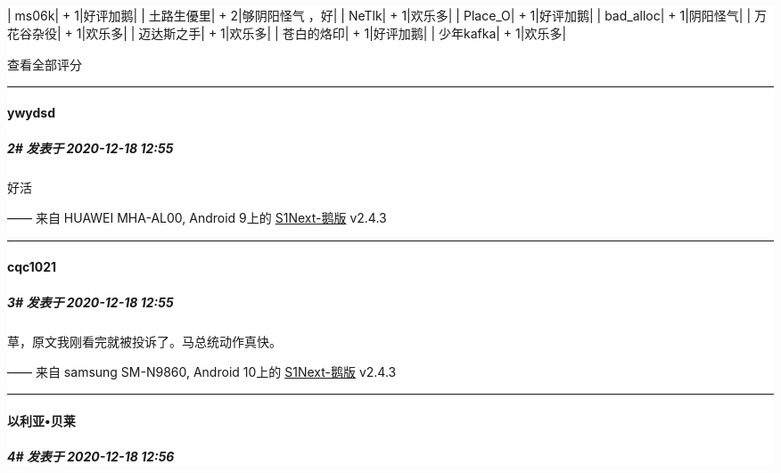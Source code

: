 | ms06k| + 1|好评加鹅|
| 土路生優里| + 2|够阴阳怪气 ，好|
| NeTlk| + 1|欢乐多|
| Place_O| + 1|好评加鹅|
| bad_alloc| + 1|阴阳怪气|
| 万花谷杂役| + 1|欢乐多|
| 迈达斯之手| + 1|欢乐多|
| 苍白的烙印| + 1|好评加鹅|
| 少年kafka| + 1|欢乐多|



查看全部评分






*****

####  ywydsd  
##### 2#       发表于 2020-12-18 12:55




好活

—— 来自 HUAWEI MHA-AL00, Android 9上的 [S1Next-鹅版](https://github.com/ykrank/S1-Next/releases) v2.4.3







*****

####  cqc1021  
##### 3#       发表于 2020-12-18 12:55




草，原文我刚看完就被投诉了。马总统动作真快。

—— 来自 samsung SM-N9860, Android 10上的 [S1Next-鹅版](https://github.com/ykrank/S1-Next/releases) v2.4.3







*****

####  以利亚•贝莱  
##### 4#       发表于 2020-12-18 12:56
